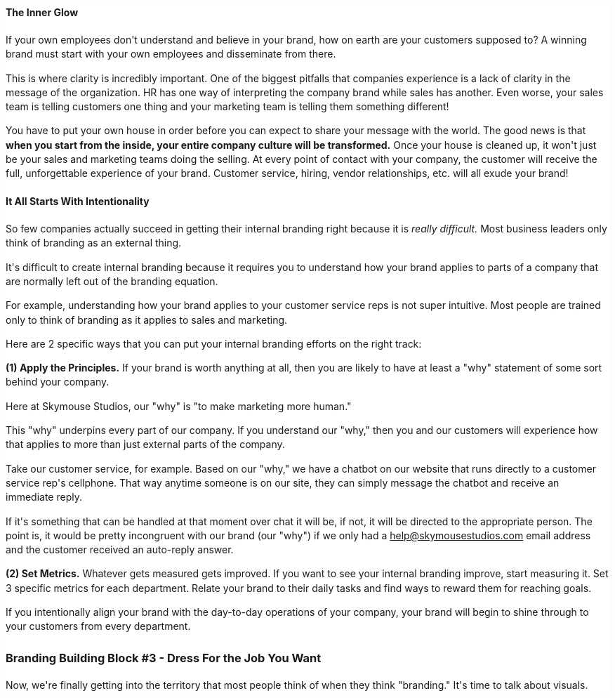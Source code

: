 #### The Inner Glow

If your own employees don't understand and believe in your brand, how on earth are your customers supposed to? A winning brand must start with your own employees and disseminate from there.

This is where clarity is incredibly important. One of the biggest pitfalls that companies experience is a lack of clarity in the message of the organization. HR has one way of interpreting the company brand while sales has another. Even worse, your sales team is telling customers one thing and your marketing team is telling them something different! 

You have to put your own house in order before you can expect to share your message with the world. The good news is that **when you start from the inside, your entire company culture will be transformed.** Once your house is cleaned up, it won't just be your sales and marketing teams doing the selling. At every point of contact with your company, the customer will receive the full, unforgettable experience of your brand. Customer service, hiring, vendor relationships, etc. will all exude your brand!

#### It All Starts With Intentionality

So few companies actually succeed in getting their internal branding right because it is *really difficult.* Most business leaders only think of branding as an external thing. 

It's difficult to create internal branding because it requires you to understand how your brand applies to parts of a company that are normally left out of the branding equation. 

For example, understanding how your brand applies to your customer service reps is not super intuitive. Most people are trained only to think of branding as it applies to sales and marketing. 

Here are 2 specific ways that you can put your internal branding efforts on the right track:

**(1) Apply the Principles.** If your brand is worth anything at all, then you are likely to have at least a "why" statement of some sort behind your company. 

Here at Skymouse Studios, our "why" is "to make marketing more human." 

This "why" underpins every part of our company. If you understand our "why," then you and our customers will experience how that applies to more than just external parts of the company. 

Take our customer service, for example. Based on our "why," we have a chatbot on our website that runs directly to a customer service rep's cellphone. That way anytime someone is on our site, they can simply message the chatbot and receive an immediate reply. 

If it's something that can be handled at that moment over chat it will be, if not, it will be directed to the appropriate person. The point is, it would be pretty incongruent with our brand (our "why") if we only had a help@skymousestudios.com email address and the customer received an auto-reply answer. 

**(2) Set Metrics.** Whatever gets measured gets improved. If you want to see your internal branding improve, start measuring it. Set 3 specific metrics for each department. Relate your brand to their daily tasks and find ways to reward them for reaching goals. 

If you intentionally align your brand with the day-to-day operations of your company, your brand will begin to shine through to your customers from every department. 

### Branding Building Block #3 - Dress For the Job You Want

Now, we're finally getting into the territory that most people think of when they think "branding." It's time to talk about visuals. 
